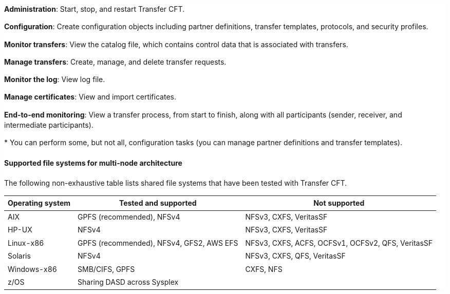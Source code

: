 **Administration**: Start, stop, and restart Transfer CFT.

**Configuration**: Create configuration objects including partner definitions, transfer templates, protocols, and security profiles.

**Monitor transfers**: View the catalog file, which contains control data that is associated with transfers.

**Manage transfers**: Create, manage, and delete transfer requests.

**Monitor the log**: View log file.

**Manage certificates**: View and import certificates.

**End-to-end monitoring**: View a transfer process, from start to finish, along with all participants (sender, receiver, and intermediate participants).

\* You can perform some, but not all, configuration tasks (you can manage partner definitions and transfer templates).

#### Supported file systems for multi-node architecture

The following non-exhaustive table lists shared file systems that have been tested with Transfer CFT.

<table>
   <thead>
      <tr>
<th class="HeadE-Column1-Header1">Operating system         </th>
<th class="HeadE-Column1-Header1">Tested and supported         </th>
<th class="HeadD-Column1-Header1">Not supported         </th>
      </tr>
   </thead>
   <tbody>
      <tr>
         <td>AIX         </td>
         <td>GPFS (recommended), NFSv4         </td>
         <td>NFSv3, CXFS, VeritasSF         </td>
      </tr>
      <tr>
         <td>HP-UX         </td>
         <td>NFSv4         </td>
         <td>NFSv3, CXFS, VeritasSF         </td>
      </tr>
      <tr>
         <td>Linux-x86         </td>
         <td>GPFS (recommended), NFSv4, GFS2, AWS EFS         </td>
         <td>NFSv3, CXFS, ACFS, OCFSv1, OCFSv2, QFS, VeritasSF         </td>
      </tr>
      <tr>
         <td>Solaris         </td>
         <td>NFSv4         </td>
         <td>NFSv3, CXFS, QFS, VeritasSF         </td>
      </tr>
      <tr>
         <td>Windows-x86         </td>
         <td>SMB/CIFS, GPFS         </td>
         <td>CXFS, NFS         </td>
      </tr>
      <tr>
         <td>z/OS         </td>
         <td>Sharing DASD across Sysplex         </td>
         <td>          </td>
      </tr>
   </tbody>
</table>
